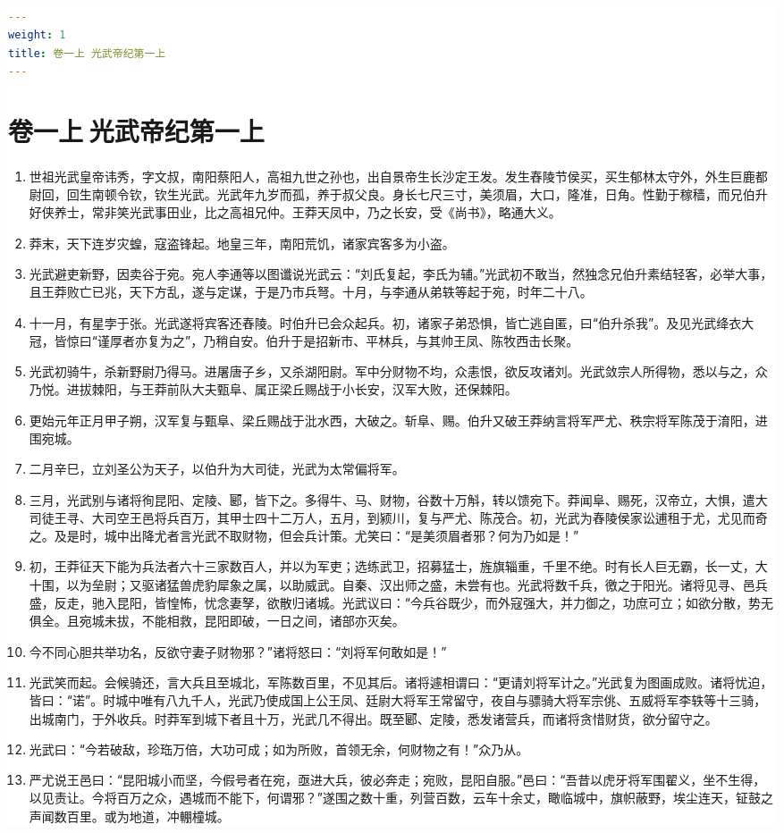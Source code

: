 ```yaml
---
weight: 1
title: 卷一上 光武帝纪第一上
---
```


# 卷一上 光武帝纪第一上

1. <span id="卷一上_光武帝纪第一上-1"></span>
世祖光武皇帝讳秀，字文叔，南阳蔡阳人，高祖九世之孙也，出自景帝生长沙定王发。发生舂陵节侯买，买生郁林太守外，外生巨鹿都尉回，回生南顿令钦，钦生光武。光武年九岁而孤，养于叔父良。身长七尺三寸，美须眉，大口，隆准，日角。性勤于稼穑，而兄伯升好侠养士，常非笑光武事田业，比之高祖兄仲。王莽天凤中，乃之长安，受《尚书》，略通大义。

2. <span id="卷一上_光武帝纪第一上-2"></span>
莽末，天下连岁灾蝗，寇盗锋起。地皇三年，南阳荒饥，诸家宾客多为小盗。

3. <span id="卷一上_光武帝纪第一上-3"></span>
光武避吏新野，因卖谷于宛。宛人李通等以图谶说光武云：“刘氏复起，李氏为辅。”光武初不敢当，然独念兄伯升素结轻客，必举大事，且王莽败亡已兆，天下方乱，遂与定谋，于是乃市兵弩。十月，与李通从弟轶等起于宛，时年二十八。

4. <span id="卷一上_光武帝纪第一上-4"></span>
十一月，有星孛于张。光武遂将宾客还舂陵。时伯升已会众起兵。初，诸家子弟恐惧，皆亡逃自匿，曰“伯升杀我”。及见光武绛衣大冠，皆惊曰“谨厚者亦复为之”，乃稍自安。伯升于是招新市、平林兵，与其帅王凤、陈牧西击长聚。

5. <span id="卷一上_光武帝纪第一上-5"></span>
光武初骑牛，杀新野尉乃得马。进屠唐子乡，又杀湖阳尉。军中分财物不均，众恚恨，欲反攻诸刘。光武敛宗人所得物，悉以与之，众乃悦。进拔棘阳，与王莽前队大夫甄阜、属正梁丘赐战于小长安，汉军大败，还保棘阳。

6. <span id="卷一上_光武帝纪第一上-6"></span>
更始元年正月甲子朔，汉军复与甄阜、梁丘赐战于沘水西，大破之。斩阜、赐。伯升又破王莽纳言将军严尤、秩宗将军陈茂于淯阳，进围宛城。

7. <span id="卷一上_光武帝纪第一上-7"></span>
二月辛巳，立刘圣公为天子，以伯升为大司徒，光武为太常偏将军。

8. <span id="卷一上_光武帝纪第一上-8"></span>
三月，光武别与诸将徇昆阳、定陵、郾，皆下之。多得牛、马、财物，谷数十万斛，转以馈宛下。莽闻阜、赐死，汉帝立，大惧，遣大司徒王寻、大司空王邑将兵百万，其甲士四十二万人，五月，到颍川，复与严尤、陈茂合。初，光武为舂陵侯家讼逋租于尤，尤见而奇之。及是时，城中出降尤者言光武不取财物，但会兵计策。尤笑曰：“是美须眉者邪？何为乃如是！”

9. <span id="卷一上_光武帝纪第一上-9"></span>
初，王莽征天下能为兵法者六十三家数百人，并以为军吏；选练武卫，招募猛士，旌旗辎重，千里不绝。时有长人巨无霸，长一丈，大十围，以为垒尉；又驱诸猛兽虎豹犀象之属，以助威武。自秦、汉出师之盛，未尝有也。光武将数千兵，徼之于阳光。诸将见寻、邑兵盛，反走，驰入昆阳，皆惶怖，忧念妻孥，欲散归诸城。光武议曰：“今兵谷既少，而外寇强大，并力御之，功庶可立；如欲分散，势无俱全。且宛城未拔，不能相救，昆阳即破，一日之间，诸部亦灭矣。

10. <span id="卷一上_光武帝纪第一上-10"></span>
今不同心胆共举功名，反欲守妻子财物邪？”诸将怒曰：“刘将军何敢如是！”

11. <span id="卷一上_光武帝纪第一上-11"></span>
光武笑而起。会候骑还，言大兵且至城北，军陈数百里，不见其后。诸将遽相谓曰：“更请刘将军计之。”光武复为图画成败。诸将忧迫，皆曰：“诺”。时城中唯有八九千人，光武乃使成国上公王凤、廷尉大将军王常留守，夜自与骠骑大将军宗佻、五威将军李轶等十三骑，出城南门，于外收兵。时莽军到城下者且十万，光武几不得出。既至郾、定陵，悉发诸营兵，而诸将贪惜财货，欲分留守之。

12. <span id="卷一上_光武帝纪第一上-12"></span>
光武曰：“今若破敌，珍珤万倍，大功可成；如为所败，首领无余，何财物之有！”众乃从。

13. <span id="卷一上_光武帝纪第一上-13"></span>
严尤说王邑曰：“昆阳城小而坚，今假号者在宛，亟进大兵，彼必奔走；宛败，昆阳自服。”邑曰：“吾昔以虎牙将军围翟义，坐不生得，以见责让。今将百万之众，遇城而不能下，何谓邪？”遂围之数十重，列营百数，云车十余丈，瞰临城中，旗帜蔽野，埃尘连天，钲鼓之声闻数百里。或为地道，冲輣橦城。
